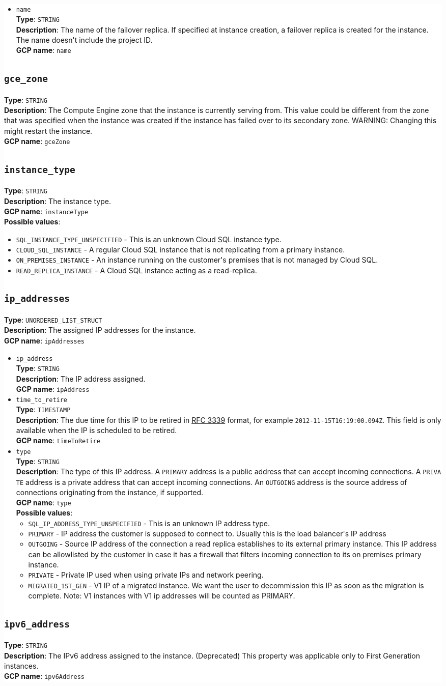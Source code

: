    - `name`<br>
    **Type**: `STRING`<br>
        **Description**: The name of the failover replica. If specified at instance creation, a failover replica is created for the instance. The name doesn't include the project ID.<br>
        **GCP name**: `name`<br>
## `gce_zone`
**Type**: `STRING`<br>
    **Description**: The Compute Engine zone that the instance is currently serving from. This value could be different from the zone that was specified when the instance was created if the instance has failed over to its secondary zone. WARNING: Changing this might restart the instance.<br>
    **GCP name**: `gceZone`<br>
## `instance_type`
**Type**: `STRING`<br>
    **Description**: The instance type. <br>
    **GCP name**: `instanceType`<br>
        **Possible values**:<br>
  - `SQL_INSTANCE_TYPE_UNSPECIFIED` - This is an unknown Cloud SQL instance type.<br>
  - `CLOUD_SQL_INSTANCE` - A regular Cloud SQL instance that is not replicating from a primary instance.<br>
  - `ON_PREMISES_INSTANCE` - An instance running on the customer's premises that is not managed by Cloud SQL.<br>
  - `READ_REPLICA_INSTANCE` - A Cloud SQL instance acting as a read-replica.<br>
## `ip_addresses`
  **Type**: `UNORDERED_LIST_STRUCT`<br>
  **Description**: The assigned IP addresses for the instance.<br>
  **GCP name**: `ipAddresses`
   - `ip_address`<br>
    **Type**: `STRING`<br>
        **Description**: The IP address assigned.<br>
        **GCP name**: `ipAddress`<br>
   - `time_to_retire`<br>
    **Type**: `TIMESTAMP`<br>
        **Description**: The due time for this IP to be retired in [RFC 3339][1] format, for example `2012-11-15T16:19:00.094Z`. This field is only available when the IP is scheduled to be retired.<br>
        **GCP name**: `timeToRetire`<br>
   - `type`<br>
    **Type**: `STRING`<br>
        **Description**: The type of this IP address. A `PRIMARY` address is a public address that can accept incoming connections. A `PRIVATE` address is a private address that can accept incoming connections. An `OUTGOING` address is the source address of connections originating from the instance, if supported. <br>
        **GCP name**: `type`<br>
            **Possible values**:<br>
      - `SQL_IP_ADDRESS_TYPE_UNSPECIFIED` - This is an unknown IP address type.<br>
      - `PRIMARY` - IP address the customer is supposed to connect to. Usually this is the load balancer's IP address<br>
      - `OUTGOING` - Source IP address of the connection a read replica establishes to its external primary instance. This IP address can be allowlisted by the customer in case it has a firewall that filters incoming connection to its on premises primary instance.<br>
      - `PRIVATE` - Private IP used when using private IPs and network peering.<br>
      - `MIGRATED_1ST_GEN` - V1 IP of a migrated instance. We want the user to decommission this IP as soon as the migration is complete. Note: V1 instances with V1 ip addresses will be counted as PRIMARY.<br>
## `ipv6_address`
**Type**: `STRING`<br>
    **Description**: The IPv6 address assigned to the instance. (Deprecated) This property was applicable only to First Generation instances.<br>
    **GCP name**: `ipv6Address`<br>

[1]: https://tools.ietf.org/html/rfc3339
[2]: https://groups.google.com/d/msg/google-cloud-sql-announce/I_7-F9EBhT0/BtvFtdFeAgAJ
[3]: https://cloud.google.com/sql/docs/mysql/high-availability
[4]: https://cloud.google.com/sql/docs/mysql/flags
[5]: https://tools.ietf.org/html/rfc1035
[6]: https://cloud.google.com/sql/docs/mysql/instance-settings#maintenance-timing-2ndgen